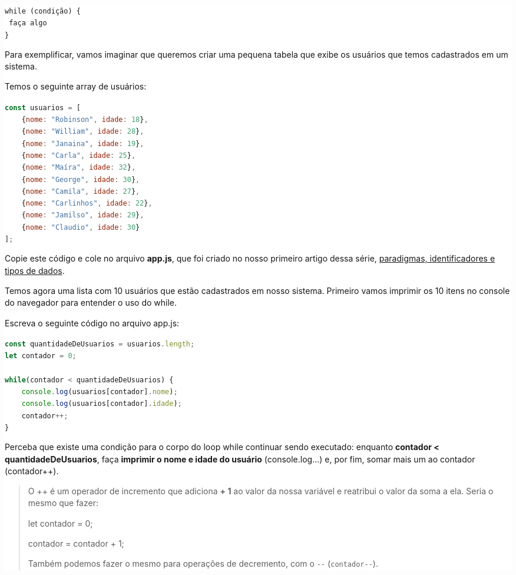 ```
while (condição) {
 faça algo
}
```

Para exemplificar, vamos imaginar que queremos criar uma pequena tabela que exibe os usuários que temos cadastrados em um sistema. 

Temos o seguinte array de usuários:

```javascript
const usuarios = [
    {nome: "Robinson", idade: 18},
    {nome: "William", idade: 28},
    {nome: "Janaina", idade: 19},
    {nome: "Carla", idade: 25},
    {nome: "Maíra", idade: 32},
    {nome: "George", idade: 30},
    {nome: "Camila", idade: 27},
    {nome: "Carlinhos", idade: 22},
    {nome: "Jamilso", idade: 29},
    {nome: "Claudio", idade: 30}
];
```

Copie este código e cole no arquivo **app.js**, que foi criado no nosso primeiro artigo dessa série, [paradigmas, identificadores e tipos de dados](/posts/paradigmas-identificadores-e-tipos-de-dados#criando-nossos-programas-javascript).

Temos agora uma lista com 10 usuários que estão cadastrados em nosso sistema. Primeiro vamos imprimir os 10 itens no console do navegador para entender o uso do while.

Escreva o seguinte código no arquivo app.js:

```javascript
const quantidadeDeUsuarios = usuarios.length;
let contador = 0;

while(contador < quantidadeDeUsuarios) {
    console.log(usuarios[contador].nome);
    console.log(usuarios[contador].idade);
    contador++;
}
```

Perceba que existe uma condição para o corpo do loop while continuar sendo executado: enquanto **contador < quantidadeDeUsuarios**, faça **imprimir o nome e idade do usuário** (console.log...) e, por fim, somar mais um ao contador (contador++).

> O ++ é um operador de incremento que adiciona **+ 1** ao valor da nossa variável e reatribui o valor da soma a ela. Seria o mesmo que fazer:
>
> let contador = 0;
>
> contador = contador + 1;
>
> Também podemos fazer o mesmo para operações de decremento, com o `--` (`contador--`).
